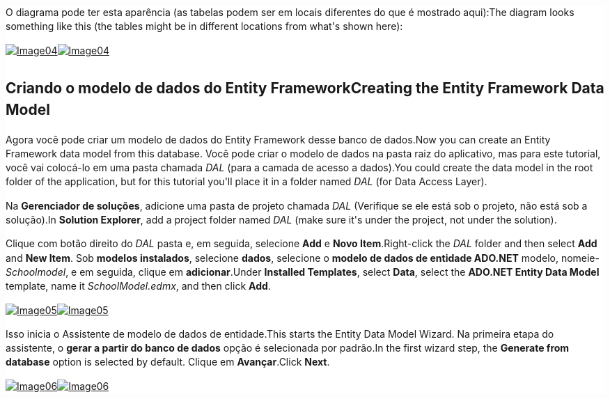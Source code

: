<span data-ttu-id="fa1a9-174">O diagrama pode ter esta aparência (as tabelas podem ser em locais diferentes do que é mostrado aqui):</span><span class="sxs-lookup"><span data-stu-id="fa1a9-174">The diagram looks something like this (the tables might be in different locations from what's shown here):</span></span>

<span data-ttu-id="fa1a9-175">[![Image04](the-entity-framework-and-aspnet-getting-started-part-1/_static/image24.png)](the-entity-framework-and-aspnet-getting-started-part-1/_static/image23.png)</span><span class="sxs-lookup"><span data-stu-id="fa1a9-175">[![Image04](the-entity-framework-and-aspnet-getting-started-part-1/_static/image24.png)](the-entity-framework-and-aspnet-getting-started-part-1/_static/image23.png)</span></span>

## <a name="creating-the-entity-framework-data-model"></a><span data-ttu-id="fa1a9-176">Criando o modelo de dados do Entity Framework</span><span class="sxs-lookup"><span data-stu-id="fa1a9-176">Creating the Entity Framework Data Model</span></span>

<span data-ttu-id="fa1a9-177">Agora você pode criar um modelo de dados do Entity Framework desse banco de dados.</span><span class="sxs-lookup"><span data-stu-id="fa1a9-177">Now you can create an Entity Framework data model from this database.</span></span> <span data-ttu-id="fa1a9-178">Você pode criar o modelo de dados na pasta raiz do aplicativo, mas para este tutorial, você vai colocá-lo em uma pasta chamada *DAL* (para a camada de acesso a dados).</span><span class="sxs-lookup"><span data-stu-id="fa1a9-178">You could create the data model in the root folder of the application, but for this tutorial you'll place it in a folder named *DAL* (for Data Access Layer).</span></span>

<span data-ttu-id="fa1a9-179">Na **Gerenciador de soluções**, adicione uma pasta de projeto chamada *DAL* (Verifique se ele está sob o projeto, não está sob a solução).</span><span class="sxs-lookup"><span data-stu-id="fa1a9-179">In **Solution Explorer**, add a project folder named *DAL* (make sure it's under the project, not under the solution).</span></span>

<span data-ttu-id="fa1a9-180">Clique com botão direito do *DAL* pasta e, em seguida, selecione **Add** e **Novo Item**.</span><span class="sxs-lookup"><span data-stu-id="fa1a9-180">Right-click the *DAL* folder and then select **Add** and **New Item**.</span></span> <span data-ttu-id="fa1a9-181">Sob **modelos instalados**, selecione **dados**, selecione o **modelo de dados de entidade ADO.NET** modelo, nomeie- *Schoolmodel*, e em seguida, clique em **adicionar**.</span><span class="sxs-lookup"><span data-stu-id="fa1a9-181">Under **Installed Templates**, select **Data**, select the **ADO.NET Entity Data Model** template, name it *SchoolModel.edmx*, and then click **Add**.</span></span>

<span data-ttu-id="fa1a9-182">[![Image05](the-entity-framework-and-aspnet-getting-started-part-1/_static/image26.png)](the-entity-framework-and-aspnet-getting-started-part-1/_static/image25.png)</span><span class="sxs-lookup"><span data-stu-id="fa1a9-182">[![Image05](the-entity-framework-and-aspnet-getting-started-part-1/_static/image26.png)](the-entity-framework-and-aspnet-getting-started-part-1/_static/image25.png)</span></span>

<span data-ttu-id="fa1a9-183">Isso inicia o Assistente de modelo de dados de entidade.</span><span class="sxs-lookup"><span data-stu-id="fa1a9-183">This starts the Entity Data Model Wizard.</span></span> <span data-ttu-id="fa1a9-184">Na primeira etapa do assistente, o **gerar a partir do banco de dados** opção é selecionada por padrão.</span><span class="sxs-lookup"><span data-stu-id="fa1a9-184">In the first wizard step, the **Generate from database** option is selected by default.</span></span> <span data-ttu-id="fa1a9-185">Clique em **Avançar**.</span><span class="sxs-lookup"><span data-stu-id="fa1a9-185">Click **Next**.</span></span>

<span data-ttu-id="fa1a9-186">[![Image06](the-entity-framework-and-aspnet-getting-started-part-1/_static/image28.png)](the-entity-framework-and-aspnet-getting-started-part-1/_static/image27.png)</span><span class="sxs-lookup"><span data-stu-id="fa1a9-186">[![Image06](the-entity-framework-and-aspnet-getting-started-part-1/_static/image28.png)](the-entity-framework-and-aspnet-getting-started-part-1/_static/image27.png)</span></span>
